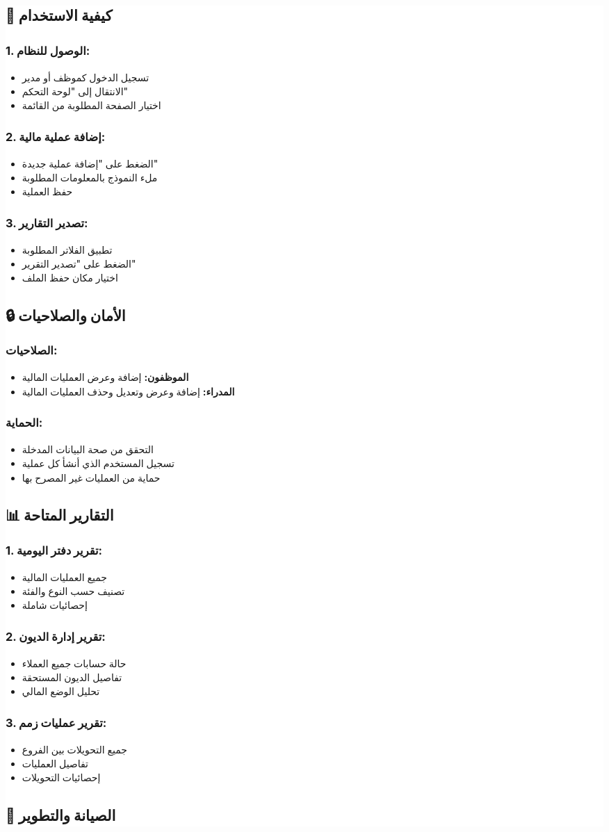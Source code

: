 ## 🚀 كيفية الاستخدام

### 1. الوصول للنظام:
- تسجيل الدخول كموظف أو مدير
- الانتقال إلى "لوحة التحكم"
- اختيار الصفحة المطلوبة من القائمة

### 2. إضافة عملية مالية:
- الضغط على "إضافة عملية جديدة"
- ملء النموذج بالمعلومات المطلوبة
- حفظ العملية

### 3. تصدير التقارير:
- تطبيق الفلاتر المطلوبة
- الضغط على "تصدير التقرير"
- اختيار مكان حفظ الملف

## 🔒 الأمان والصلاحيات

### الصلاحيات:
- **الموظفون:** إضافة وعرض العمليات المالية
- **المدراء:** إضافة وعرض وتعديل وحذف العمليات المالية

### الحماية:
- التحقق من صحة البيانات المدخلة
- تسجيل المستخدم الذي أنشأ كل عملية
- حماية من العمليات غير المصرح بها

## 📊 التقارير المتاحة

### 1. تقرير دفتر اليومية:
- جميع العمليات المالية
- تصنيف حسب النوع والفئة
- إحصائيات شاملة

### 2. تقرير إدارة الديون:
- حالة حسابات جميع العملاء
- تفاصيل الديون المستحقة
- تحليل الوضع المالي

### 3. تقرير عمليات زمم:
- جميع التحويلات بين الفروع
- تفاصيل العمليات
- إحصائيات التحويلات

## 🔧 الصيانة والتطوير
